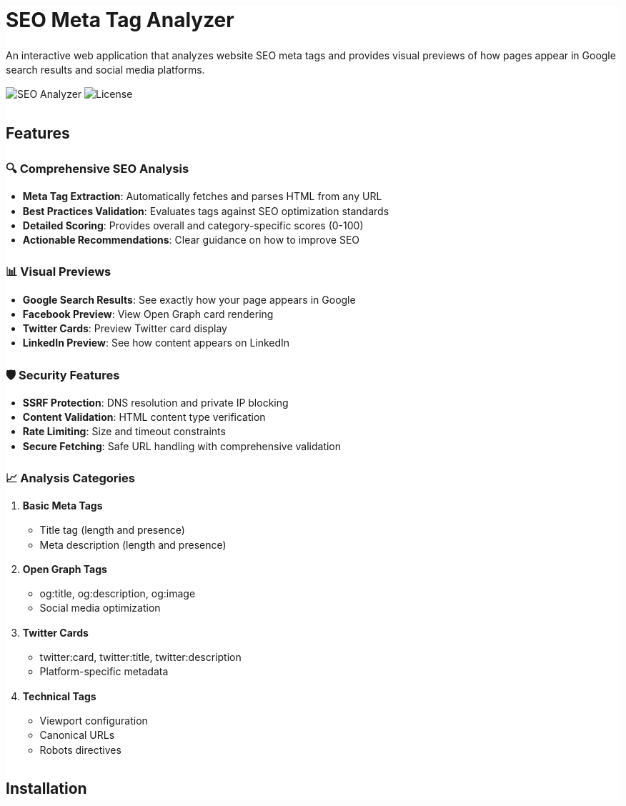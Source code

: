 # SEO Meta Tag Analyzer

An interactive web application that analyzes website SEO meta tags and provides visual previews of how pages appear in Google search results and social media platforms.

![SEO Analyzer](https://img.shields.io/badge/SEO-Analyzer-blue)
![License](https://img.shields.io/badge/license-MIT-green)

## Features

### 🔍 Comprehensive SEO Analysis
- **Meta Tag Extraction**: Automatically fetches and parses HTML from any URL
- **Best Practices Validation**: Evaluates tags against SEO optimization standards
- **Detailed Scoring**: Provides overall and category-specific scores (0-100)
- **Actionable Recommendations**: Clear guidance on how to improve SEO

### 📊 Visual Previews
- **Google Search Results**: See exactly how your page appears in Google
- **Facebook Preview**: View Open Graph card rendering
- **Twitter Cards**: Preview Twitter card display
- **LinkedIn Preview**: See how content appears on LinkedIn

### 🛡️ Security Features
- **SSRF Protection**: DNS resolution and private IP blocking
- **Content Validation**: HTML content type verification
- **Rate Limiting**: Size and timeout constraints
- **Secure Fetching**: Safe URL handling with comprehensive validation

### 📈 Analysis Categories

1. **Basic Meta Tags**
   - Title tag (length and presence)
   - Meta description (length and presence)

2. **Open Graph Tags**
   - og:title, og:description, og:image
   - Social media optimization

3. **Twitter Cards**
   - twitter:card, twitter:title, twitter:description
   - Platform-specific metadata

4. **Technical Tags**
   - Viewport configuration
   - Canonical URLs
   - Robots directives

## Installation
